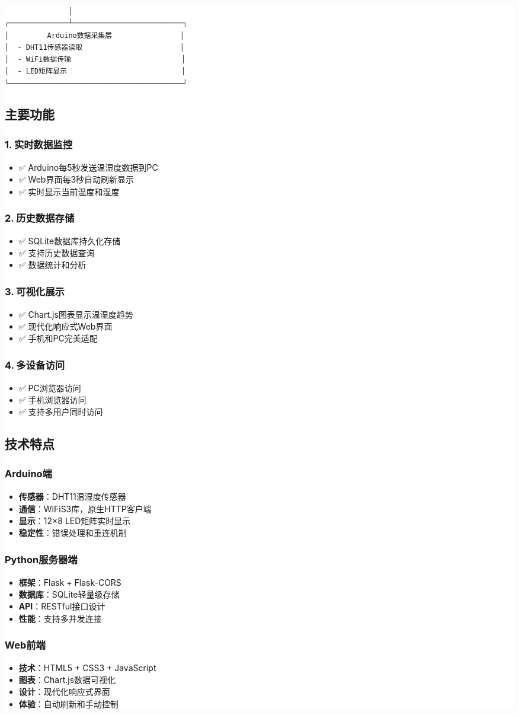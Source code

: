 ```
               │
┌──────────────┴──────────────────────────┐
│         Arduino数据采集层                │
│  - DHT11传感器读取                       │
│  - WiFi数据传输                          │
│  - LED矩阵显示                           │
└─────────────────────────────────────────┘
```

## 主要功能

### 1. 实时数据监控
- ✅ Arduino每5秒发送温湿度数据到PC
- ✅ Web界面每3秒自动刷新显示
- ✅ 实时显示当前温度和湿度

### 2. 历史数据存储
- ✅ SQLite数据库持久化存储
- ✅ 支持历史数据查询
- ✅ 数据统计和分析

### 3. 可视化展示
- ✅ Chart.js图表显示温湿度趋势
- ✅ 现代化响应式Web界面
- ✅ 手机和PC完美适配

### 4. 多设备访问
- ✅ PC浏览器访问
- ✅ 手机浏览器访问
- ✅ 支持多用户同时访问

## 技术特点

### Arduino端
- **传感器**：DHT11温湿度传感器
- **通信**：WiFiS3库，原生HTTP客户端
- **显示**：12×8 LED矩阵实时显示
- **稳定性**：错误处理和重连机制

### Python服务器端
- **框架**：Flask + Flask-CORS
- **数据库**：SQLite轻量级存储
- **API**：RESTful接口设计
- **性能**：支持多并发连接

### Web前端
- **技术**：HTML5 + CSS3 + JavaScript
- **图表**：Chart.js数据可视化
- **设计**：现代化响应式界面
- **体验**：自动刷新和手动控制
